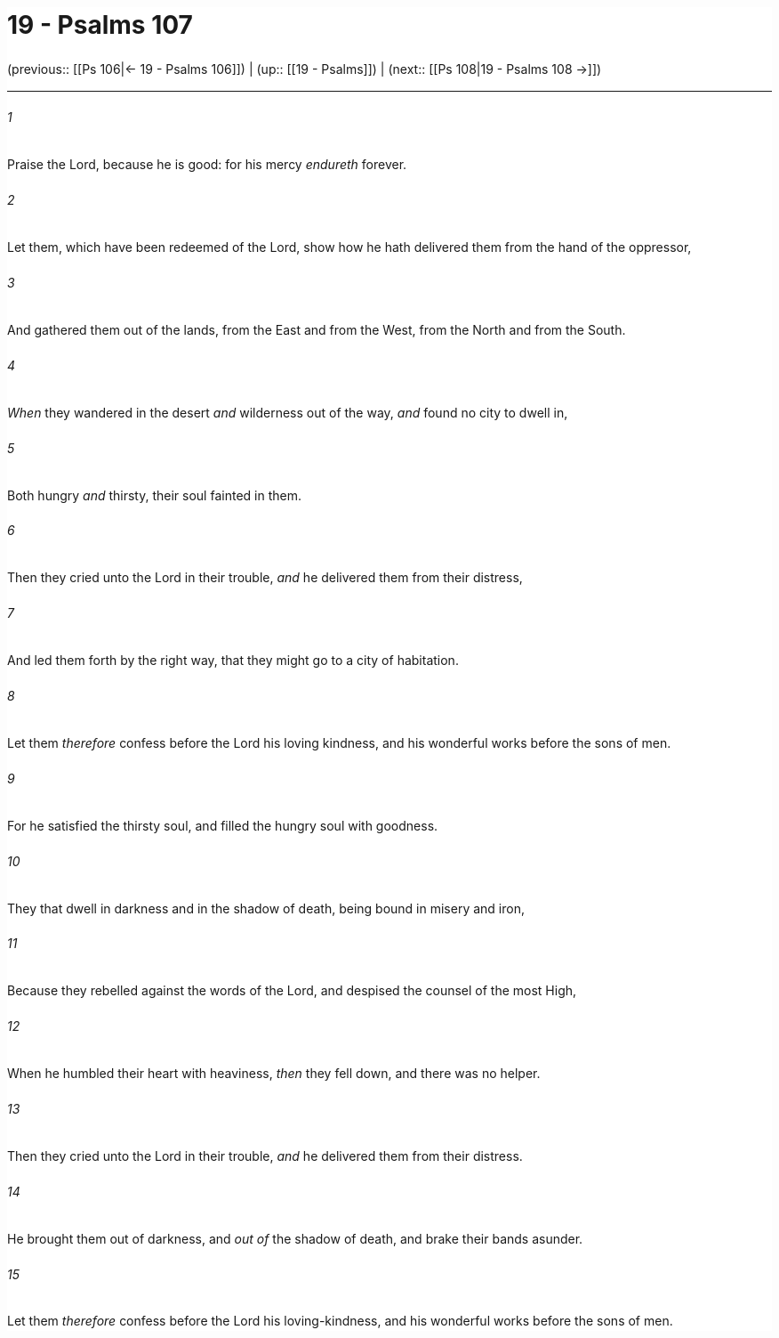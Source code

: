 # 19 - Psalms 107

(previous:: [[Ps 106|← 19 - Psalms 106]]) | (up:: [[19 - Psalms]]) | (next:: [[Ps 108|19 - Psalms 108 →]])

***


###### 1 
Praise the Lord, because he is good: for his mercy _endureth_ forever. 

###### 2 
Let them, which have been redeemed of the Lord, show how he hath delivered them from the hand of the oppressor, 

###### 3 
And gathered them out of the lands, from the East and from the West, from the North and from the South. 

###### 4 
_When_ they wandered in the desert _and_ wilderness out of the way, _and_ found no city to dwell in, 

###### 5 
Both hungry _and_ thirsty, their soul fainted in them. 

###### 6 
Then they cried unto the Lord in their trouble, _and_ he delivered them from their distress, 

###### 7 
And led them forth by the right way, that they might go to a city of habitation. 

###### 8 
Let them _therefore_ confess before the Lord his loving kindness, and his wonderful works before the sons of men. 

###### 9 
For he satisfied the thirsty soul, and filled the hungry soul with goodness. 

###### 10 
They that dwell in darkness and in the shadow of death, being bound in misery and iron, 

###### 11 
Because they rebelled against the words of the Lord, and despised the counsel of the most High, 

###### 12 
When he humbled their heart with heaviness, _then_ they fell down, and there was no helper. 

###### 13 
Then they cried unto the Lord in their trouble, _and_ he delivered them from their distress. 

###### 14 
He brought them out of darkness, and _out of_ the shadow of death, and brake their bands asunder. 

###### 15 
Let them _therefore_ confess before the Lord his loving-kindness, and his wonderful works before the sons of men. 
